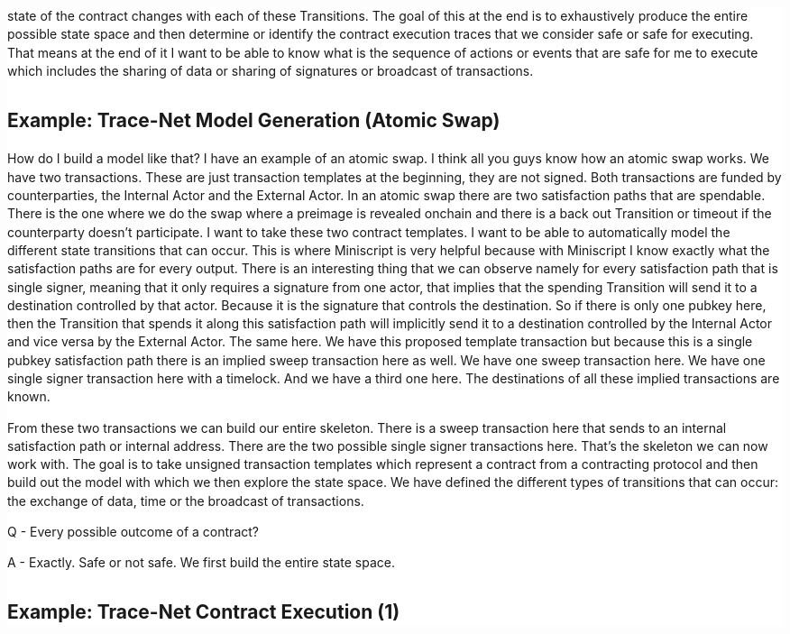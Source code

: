 state of the contract changes with each of these Transitions. The goal
of this at the end is to exhaustively produce the entire possible state
space and then determine or identify the contract execution traces that
we consider safe or safe for executing. That means at the end of it I
want to be able to know what is the sequence of actions or events that
are safe for me to execute which includes the sharing of data or sharing
of signatures or broadcast of transactions.

## Example: Trace-Net Model Generation (Atomic Swap)

How do I build a model like that? I have an example of an atomic swap. I
think all you guys know how an atomic swap works. We have two
transactions. These are just transaction templates at the beginning,
they are not signed. Both transactions are funded by counterparties, the
Internal Actor and the External Actor. In an atomic swap there are two
satisfaction paths that are spendable. There is the one where we do the
swap where a preimage is revealed onchain and there is a back out
Transition or timeout if the counterparty doesn’t participate. I want to
take these two contract templates. I want to be able to automatically
model the different state transitions that can occur. This is where
Miniscript is very helpful because with Miniscript I know exactly what
the satisfaction paths are for every output. There is an interesting
thing that we can observe namely for every satisfaction path that is
single signer, meaning that it only requires a signature from one actor,
that implies that the spending Transition will send it to a destination
controlled by that actor. Because it is the signature that controls the
destination. So if there is only one pubkey here, then the Transition
that spends it along this satisfaction path will implicitly send it to a
destination controlled by the Internal Actor and vice versa by the
External Actor. The same here. We have this proposed template
transaction but because this is a single pubkey satisfaction path there
is an implied sweep transaction here as well. We have one sweep
transaction here. We have one single signer transaction here with a
timelock. And we have a third one here. The destinations of all these
implied transactions are known.

From these two transactions we can build our entire skeleton. There is a
sweep transaction here that sends to an internal satisfaction path or
internal address. There are the two possible single signer transactions
here. That’s the skeleton we can now work with. The goal is to take
unsigned transaction templates which represent a contract from a
contracting protocol and then build out the model with which we then
explore the state space. We have defined the different types of
transitions that can occur: the exchange of data, time or the broadcast
of transactions.

Q - Every possible outcome of a contract?

A - Exactly. Safe or not safe. We first build the entire state space.

## Example: Trace-Net Contract Execution (1)
